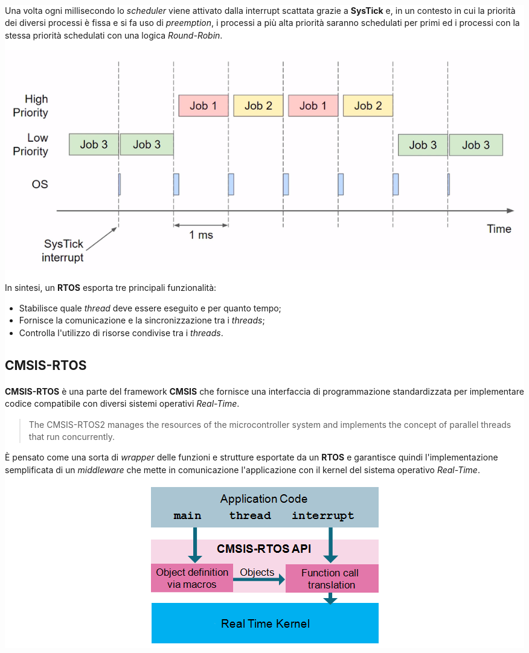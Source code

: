 Una volta ogni millisecondo lo *scheduler* viene attivato dalla interrupt scattata grazie a **SysTick** e, in un contesto in cui la priorità dei diversi processi è fissa e si fa uso di *preemption*, i processi a più alta priorità saranno schedulati per primi ed i processi con la stessa priorità schedulati con una logica *Round-Robin*.

<p align="center">
    <img src="img/SysTick_jobs.png">
</p>

In sintesi, un **RTOS** esporta tre principali funzionalità:
* Stabilisce quale *thread* deve essere eseguito e per quanto tempo;
* Fornisce la comunicazione e la sincronizzazione tra i *threads*;
* Controlla l'utilizzo di risorse condivise tra i *threads*.

## CMSIS-RTOS
**CMSIS-RTOS** è una parte del framework **CMSIS** che fornisce una interfaccia di programmazione standardizzata per implementare codice compatibile con diversi sistemi operativi *Real-Time*. 

> The CMSIS-RTOS2 manages the resources of the microcontroller system and implements the concept of parallel threads that run concurrently.

È pensato come una sorta di *wrapper* delle funzioni e strutture esportate da un **RTOS** e garantisce quindi l'implementazione semplificata di un *middleware* che mette in comunicazione l'applicazione con il kernel del sistema operativo *Real-Time*.

<p align="center">
    <img src="img/CMSIS_API_Structure.png">
</p>
